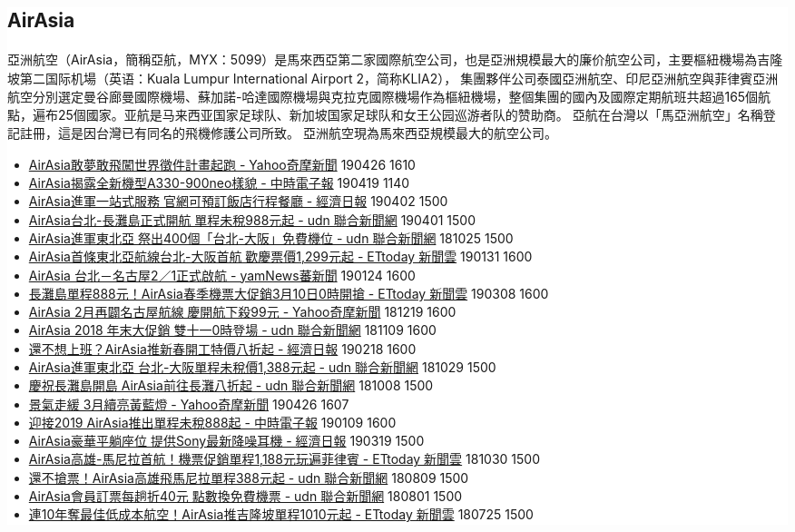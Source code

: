 ## AirAsia

亞洲航空（AirAsia，簡稱亞航，MYX：5099）是馬來西亞第二家國際航空公司，也是亞洲規模最大的廉价航空公司，主要樞紐機場為吉隆坡第二国际机場（英语：Kuala Lumpur International Airport 2，简称KLIA2）， 集團夥伴公司泰國亞洲航空、印尼亞洲航空與菲律賓亞洲航空分別選定曼谷廊曼國際機場、蘇加諾-哈達國際機場與克拉克國際機場作為樞紐機場，整個集團的國內及國際定期航班共超過165個航點，遍布25個國家。亚航是马来西亚国家足球队、新加坡国家足球队和女王公园巡游者队的赞助商。
亞航在台灣以「馬亞洲航空」名稱登記註冊，這是因台灣已有同名的飛機修護公司所致。
亞洲航空現為馬來西亞規模最大的航空公司。
- [AirAsia敢夢敢飛闖世界徵件計畫起跑 - Yahoo奇摩新聞](https://tw.news.yahoo.com/airasia%E6%95%A2%E5%A4%A2%E6%95%A2%E9%A3%9B%E9%97%96%E4%B8%96%E7%95%8C%E5%BE%B5%E4%BB%B6%E8%A8%88%E7%95%AB%E8%B5%B7%E8%B7%91-081003133.html "AirAsia敢夢敢飛闖世界徵件計畫起跑 - Yahoo奇摩新聞") 190426 1610
- [AirAsia揭露全新機型A330-900neo樣貌 - 中時電子報](https://www.chinatimes.com/realtimenews/20190419001844-260405 "AirAsia揭露全新機型A330-900neo樣貌 - 中時電子報") 190419 1140
- [AirAsia進軍一站式服務 官網可預訂飯店行程餐廳 - 經濟日報](https://money.udn.com/money/story/5612/3732819 "AirAsia進軍一站式服務 官網可預訂飯店行程餐廳 - 經濟日報") 190402 1500
- [AirAsia台北-長灘島正式開航 單程未稅988元起 - udn 聯合新聞網](https://udn.com/news/story/7371/3731182 "AirAsia台北-長灘島正式開航 單程未稅988元起 - udn 聯合新聞網") 190401 1500
- [AirAsia進軍東北亞 祭出400個「台北-大阪」免費機位 - udn 聯合新聞網](https://udn.com/news/story/7241/3441493 "AirAsia進軍東北亞 祭出400個「台北-大阪」免費機位 - udn 聯合新聞網") 181025 1500
- [AirAsia首條東北亞航線台北-大阪首航 歡慶票價1,299元起 - ETtoday 新聞雲](https://travel.ettoday.net/article/1370525.htm "AirAsia首條東北亞航線台北-大阪首航 歡慶票價1,299元起 - ETtoday 新聞雲") 190131 1600
- [AirAsia 台北－名古屋2／1正式啟航 - yamNews蕃新聞](https://n.yam.com/Article/20190124302372 "AirAsia 台北－名古屋2／1正式啟航 - yamNews蕃新聞") 190124 1600
- [長灘島單程888元！AirAsia春季機票大促銷3月10日0時開搶 - ETtoday 新聞雲](https://travel.ettoday.net/article/1394588.htm "長灘島單程888元！AirAsia春季機票大促銷3月10日0時開搶 - ETtoday 新聞雲") 190308 1600
- [AirAsia 2月再闢名古屋航線 慶開航下殺99元 - Yahoo奇摩新聞](https://tw.news.yahoo.com/airasia-2%E6%9C%88%E5%86%8D%E9%97%A2%E5%90%8D%E5%8F%A4%E5%B1%8B%E8%88%AA%E7%B7%9A-%E6%85%B6%E9%96%8B%E8%88%AA%E4%B8%8B%E6%AE%BA99%E5%85%83-042357405.html "AirAsia 2月再闢名古屋航線 慶開航下殺99元 - Yahoo奇摩新聞") 181219 1600
- [AirAsia 2018 年末大促銷 雙十一0時登場 - udn 聯合新聞網](https://udn.com/news/story/7241/3471031 "AirAsia 2018 年末大促銷 雙十一0時登場 - udn 聯合新聞網") 181109 1600
- [還不想上班？AirAsia推新春開工特價八折起 - 經濟日報](https://money.udn.com/money/story/12524/3650577 "還不想上班？AirAsia推新春開工特價八折起 - 經濟日報") 190218 1600
- [AirAsia進軍東北亞 台北-大阪單程未稅價1,388元起 - udn 聯合新聞網](https://udn.com/news/story/7241/3448850 "AirAsia進軍東北亞 台北-大阪單程未稅價1,388元起 - udn 聯合新聞網") 181029 1500
- [慶祝長灘島開島 AirAsia前往長灘八折起 - udn 聯合新聞網](https://udn.com/news/story/7266/3410137 "慶祝長灘島開島 AirAsia前往長灘八折起 - udn 聯合新聞網") 181008 1500
- [景氣走緩 3月續亮黃藍燈 - Yahoo奇摩新聞](https://tw.news.yahoo.com/%E6%99%AF%E6%B0%A3%E8%B5%B0%E7%B7%A9-3%E6%9C%88%E7%BA%8C%E4%BA%AE%E9%BB%83%E8%97%8D%E7%87%88-080732073.html "景氣走緩 3月續亮黃藍燈 - Yahoo奇摩新聞") 190426 1607
- [迎接2019 AirAsia推出單程未稅888起 - 中時電子報](https://www.chinatimes.com/realtimenews/20190109001518-260410 "迎接2019 AirAsia推出單程未稅888起 - 中時電子報") 190109 1600
- [AirAsia豪華平躺座位 提供Sony最新降噪耳機 - 經濟日報](https://money.udn.com/money/story/5612/3705427 "AirAsia豪華平躺座位 提供Sony最新降噪耳機 - 經濟日報") 190319 1500
- [AirAsia高雄-馬尼拉首航！機票促銷單程1,188元玩遍菲律賓 - ETtoday 新聞雲](https://travel.ettoday.net/article/1294016.htm "AirAsia高雄-馬尼拉首航！機票促銷單程1,188元玩遍菲律賓 - ETtoday 新聞雲") 181030 1500
- [還不搶票！AirAsia高雄飛馬尼拉單程388元起 - udn 聯合新聞網](https://udn.com/news/story/7266/3300170 "還不搶票！AirAsia高雄飛馬尼拉單程388元起 - udn 聯合新聞網") 180809 1500
- [AirAsia會員訂票每趟折40元 點數換免費機票 - udn 聯合新聞網](https://udn.com/news/story/7266/3284585 "AirAsia會員訂票每趟折40元 點數換免費機票 - udn 聯合新聞網") 180801 1500
- [連10年奪最佳低成本航空！AirAsia推吉隆坡單程1010元起 - ETtoday 新聞雲](https://travel.ettoday.net/article/1220176.htm "連10年奪最佳低成本航空！AirAsia推吉隆坡單程1010元起 - ETtoday 新聞雲") 180725 1500
